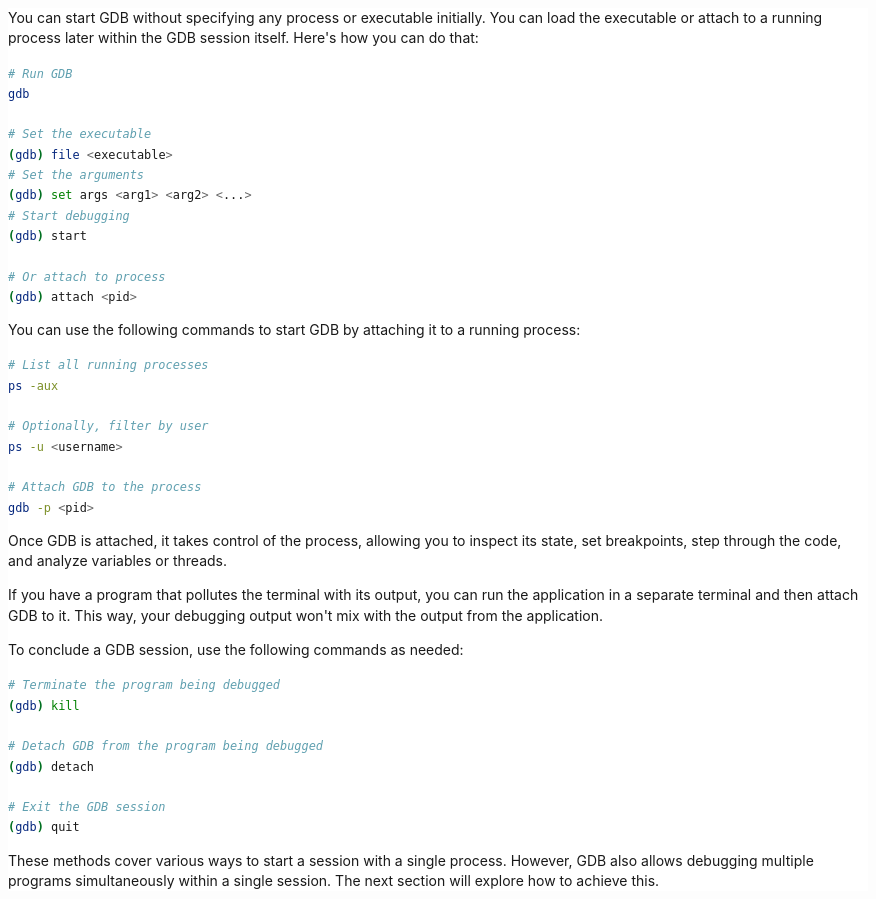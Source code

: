 You can start GDB without specifying any process or executable initially. You can
load the executable or attach to a running process later within the GDB session
itself. Here's how you can do that:

```bash
# Run GDB
gdb

# Set the executable
(gdb) file <executable>
# Set the arguments
(gdb) set args <arg1> <arg2> <...>
# Start debugging
(gdb) start

# Or attach to process
(gdb) attach <pid>
```

You can use the following commands to start GDB by attaching it to a running
process:

```bash
# List all running processes
ps -aux

# Optionally, filter by user
ps -u <username>

# Attach GDB to the process
gdb -p <pid>
```

Once GDB is attached, it takes control of the process, allowing you to inspect
its state, set breakpoints, step through the code, and analyze variables or
threads.

If you have a program that pollutes the terminal with its output, you can run the
application in a separate terminal and then attach GDB to it. This way, your
debugging output won't mix with the output from the application.

To conclude a GDB session, use the following commands as needed:

```bash
# Terminate the program being debugged
(gdb) kill

# Detach GDB from the program being debugged
(gdb) detach

# Exit the GDB session
(gdb) quit
```

These methods cover various ways to start a session with a single process.
However, GDB also allows debugging multiple programs simultaneously within a
single session. The next section will explore how to achieve this.
